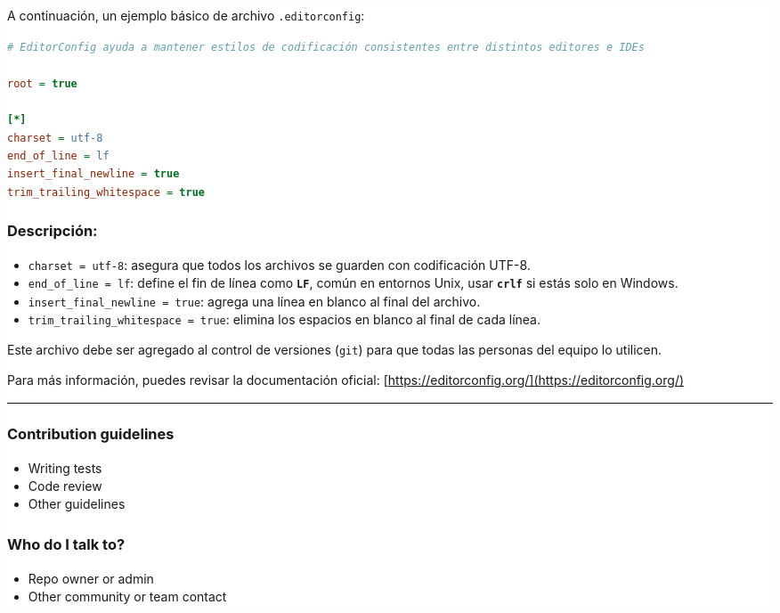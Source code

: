 A continuación, un ejemplo básico de archivo `.editorconfig`:

```ini
# EditorConfig ayuda a mantener estilos de codificación consistentes entre distintos editores e IDEs

root = true

[*]
charset = utf-8
end_of_line = lf
insert_final_newline = true
trim_trailing_whitespace = true

```

### Descripción:

- `charset = utf-8`: asegura que todos los archivos se guarden con codificación UTF-8.
- `end_of_line = lf`: define el fin de línea como **`LF`**, común en entornos Unix, usar **`crlf`** si estás solo en Windows.
- `insert_final_newline = true`: agrega una línea en blanco al final del archivo.
- `trim_trailing_whitespace = true`: elimina los espacios en blanco al final de cada línea.

Este archivo debe ser agregado al control de versiones (`git`) para que todas las personas del equipo lo utilicen.

Para más información, puedes revisar la documentación oficial: [https://editorconfig.org/](https://editorconfig.org/)

***


### Contribution guidelines ###

* Writing tests
* Code review
* Other guidelines

### Who do I talk to? ###

* Repo owner or admin
* Other community or team contact
